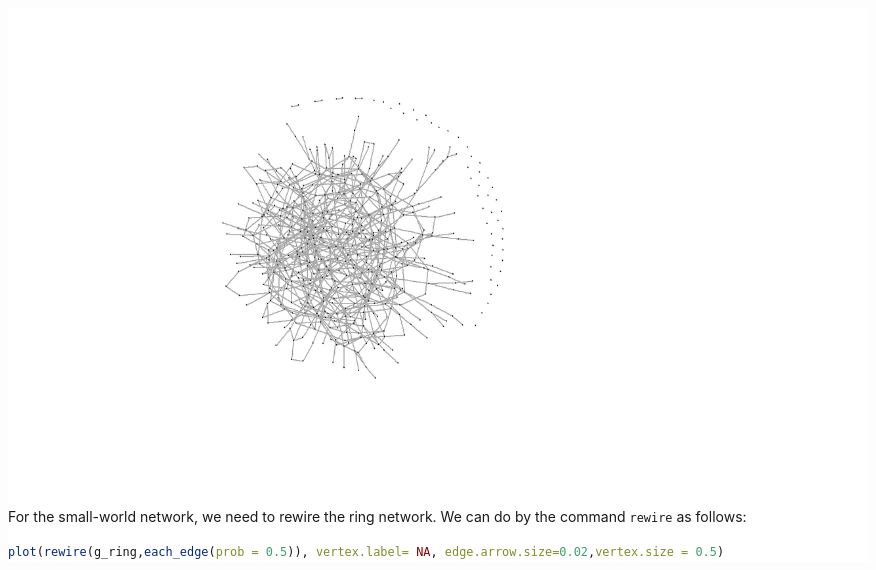 <img src="ResearchTools_files/figure-html/unnamed-chunk-49-1.png" width="672" />

For the small-world network, we need to rewire the ring network. We can do by the command `rewire` as follows:

```r
plot(rewire(g_ring,each_edge(prob = 0.5)), vertex.label= NA, edge.arrow.size=0.02,vertex.size = 0.5)
```
